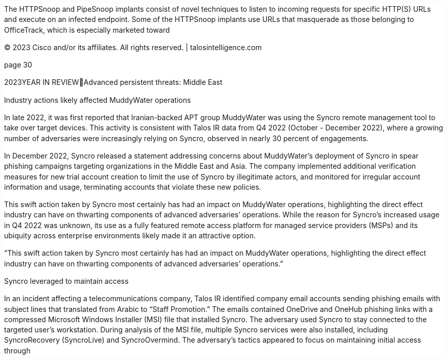 The HTTPSnoop and PipeSnoop implants consist of 
novel techniques to listen to incoming requests for 
specific HTTP(S) URLs and execute on an infected 
endpoint. Some of the HTTPSnoop implants use 
URLs that masquerade as those belonging to 
OfficeTrack, which is especially marketed toward 

© 2023 Cisco and/or its affiliates. All rights reserved. \| talosintelligence.com

page 30

2023YEAR IN REVIEWAdvanced persistent threats: Middle East

Industry actions likely affected 
MuddyWater operations

In late 2022, it was first reported that Iranian\-backed APT group 
MuddyWater was using the Syncro remote management tool to take 
over target devices. This activity is consistent with Talos IR data from 
Q4 2022 (October \- December 2022\), where a growing number of 
adversaries were increasingly relying on Syncro, observed in nearly 30 
percent of engagements.

In December 2022, Syncro released a statement addressing concerns 
about MuddyWater’s deployment of Syncro in spear phishing 
campaigns targeting organizations in the Middle East and Asia. The 
company implemented additional verification measures for new trial 
account creation to limit the use of Syncro by illegitimate actors, and 
monitored for irregular account information and usage, terminating 
accounts that violate these new policies.

This swift action taken by Syncro most certainly has had an impact 
on MuddyWater operations, highlighting the direct effect industry can 
have on thwarting components of advanced adversaries’ operations. 
While the reason for Syncro’s increased usage in Q4 2022 was 
unknown, its use as a fully featured remote access platform for 
managed service providers (MSPs) and its ubiquity across enterprise 
environments likely made it an attractive option. 

“This swift action taken by Syncro most 
certainly has had an impact on MuddyWater 
operations, highlighting the direct effect 
industry can have on thwarting components 
of advanced adversaries’ operations.”

Syncro leveraged to 
maintain access

In an incident affecting a 
telecommunications company, 
Talos IR identified company email 
accounts sending phishing emails 
with subject lines that translated 
from Arabic to “Staff Promotion.” 
The emails contained OneDrive 
and OneHub phishing links with a 
compressed Microsoft Windows 
Installer (MSI) file that installed 
Syncro. The adversary used 
Syncro to stay connected to 
the targeted user’s workstation. 
During analysis of the MSI 
file, multiple Syncro services 
were also installed, including 
SyncroRecovery (SyncroLive) and 
SyncroOvermind. The adversary’s 
tactics appeared to focus on 
maintaining initial access through 